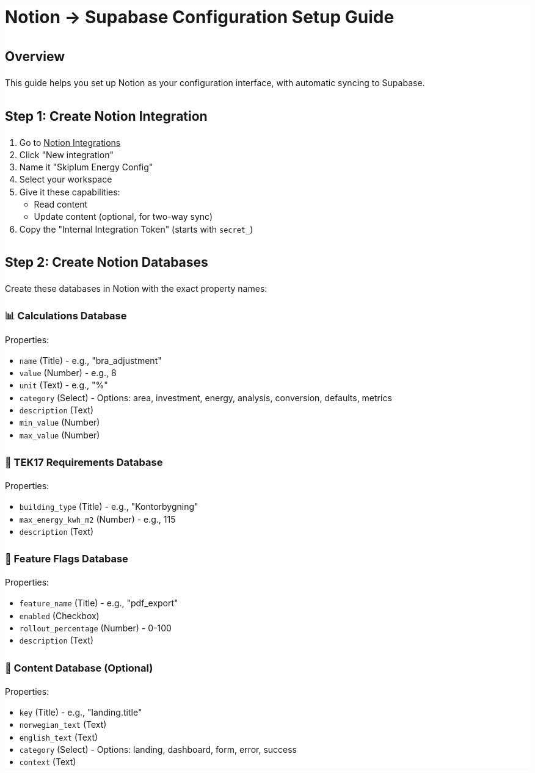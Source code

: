 # Notion → Supabase Configuration Setup Guide

## Overview
This guide helps you set up Notion as your configuration interface, with automatic syncing to Supabase.

## Step 1: Create Notion Integration

1. Go to [Notion Integrations](https://www.notion.so/my-integrations)
2. Click "New integration"
3. Name it "Skiplum Energy Config"
4. Select your workspace
5. Give it these capabilities:
   - Read content
   - Update content (optional, for two-way sync)
6. Copy the "Internal Integration Token" (starts with `secret_`)

## Step 2: Create Notion Databases

Create these databases in Notion with the exact property names:

### 📊 Calculations Database
Properties:
- `name` (Title) - e.g., "bra_adjustment"
- `value` (Number) - e.g., 8
- `unit` (Text) - e.g., "%"
- `category` (Select) - Options: area, investment, energy, analysis, conversion, defaults, metrics
- `description` (Text)
- `min_value` (Number)
- `max_value` (Number)

### 🏢 TEK17 Requirements Database
Properties:
- `building_type` (Title) - e.g., "Kontorbygning"
- `max_energy_kwh_m2` (Number) - e.g., 115
- `description` (Text)

### 🚀 Feature Flags Database
Properties:
- `feature_name` (Title) - e.g., "pdf_export"
- `enabled` (Checkbox)
- `rollout_percentage` (Number) - 0-100
- `description` (Text)

### 📝 Content Database (Optional)
Properties:
- `key` (Title) - e.g., "landing.title"
- `norwegian_text` (Text)
- `english_text` (Text)
- `category` (Select) - Options: landing, dashboard, form, error, success
- `context` (Text)
